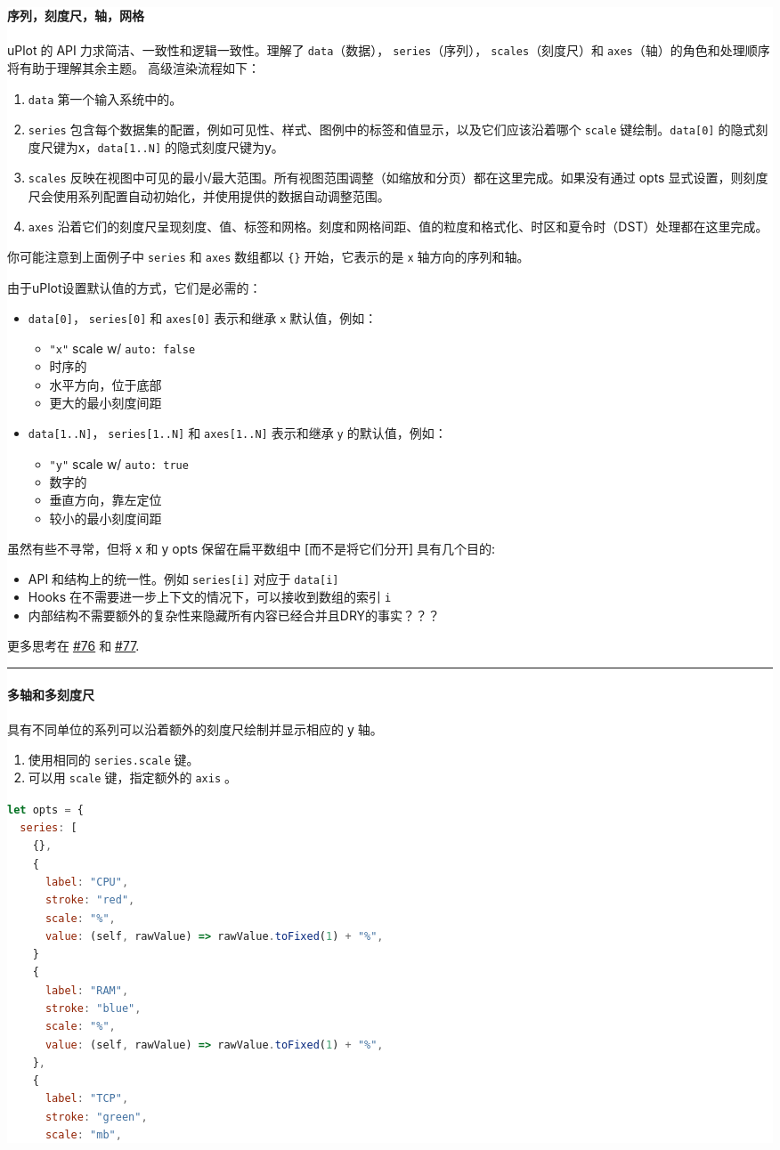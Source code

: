 #### 序列，刻度尺，轴，网格

uPlot 的 API 力求简洁、一致性和逻辑一致性。理解了 `data`（数据）， `series`（序列）， `scales`（刻度尺）和 `axes`（轴）的角色和处理顺序将有助于理解其余主题。
高级渲染流程如下：

1. `data` 第一个输入系统中的。
0. `series` 包含每个数据集的配置，例如可见性、样式、图例中的标签和值显示，以及它们应该沿着哪个 `scale` 键绘制。`data[0]` 的隐式刻度尺键为x，`data[1..N]` 的隐式刻度尺键为y。

0. `scales` 反映在视图中可见的最小/最大范围。所有视图范围调整（如缩放和分页）都在这里完成。如果没有通过 opts 显式设置，则刻度尺会使用系列配置自动初始化，并使用提供的数据自动调整范围。

0. `axes` 沿着它们的刻度尺呈现刻度、值、标签和网格。刻度和网格间距、值的粒度和格式化、时区和夏令时（DST）处理都在这里完成。

你可能注意到上面例子中 `series` 和 `axes` 数组都以 `{}` 开始，它表示的是 `x` 轴方向的序列和轴。

由于uPlot设置默认值的方式，它们是必需的：

- `data[0]`， `series[0]` 和 `axes[0]` 表示和继承 `x` 默认值，例如：

  - `"x"` scale w/ `auto: false`
  - 时序的
  - 水平方向，位于底部
  - 更大的最小刻度间距

- `data[1..N]`， `series[1..N]` 和 `axes[1..N]` 表示和继承 `y` 的默认值，例如：

  - `"y"` scale w/ `auto: true`
  - 数字的
  - 垂直方向，靠左定位
  - 较小的最小刻度间距

虽然有些不寻常，但将 x 和 y opts 保留在扁平数组中 [而不是将它们分开] 具有几个目的:

- API 和结构上的统一性。例如 `series[i]` 对应于 `data[i]`
- Hooks 在不需要进一步上下文的情况下，可以接收到数组的索引 `i`
- 内部结构不需要额外的复杂性来隐藏所有内容已经合并且DRY的事实？？？

更多思考在 [#76](https://github.com/leeoniya/uPlot/pull/76) 和 [#77](https://github.com/leeoniya/uPlot/issues/77).

---
#### 多轴和多刻度尺

具有不同单位的系列可以沿着额外的刻度尺绘制并显示相应的 y 轴。

1. 使用相同的 `series.scale` 键。
2. 可以用 `scale` 键，指定额外的 `axis` 。

```js
let opts = {
  series: [
    {},
    {
      label: "CPU",
      stroke: "red",
      scale: "%",
      value: (self, rawValue) => rawValue.toFixed(1) + "%",
    }
    {
      label: "RAM",
      stroke: "blue",
      scale: "%",
      value: (self, rawValue) => rawValue.toFixed(1) + "%",
    },
    {
      label: "TCP",
      stroke: "green",
      scale: "mb",
```
